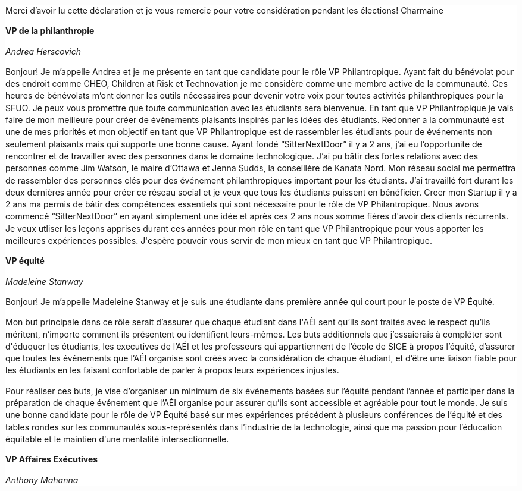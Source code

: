 Merci d’avoir lu cette déclaration et je vous remercie pour votre considération pendant les élections! 
Charmaine 


**VP de la philanthropie**

_Andrea Herscovich_

Bonjour! Je m’appelle Andrea et je me présente en tant que candidate pour le rôle VP Philantropique. Ayant fait du bénévolat pour des endroit comme CHEO, Children at Risk et Technovation je me considère comme une membre active de la communauté. Ces heures de bénévolats m’ont donner les outils nécessaires pour devenir votre voix pour toutes activités philanthropiques pour la SFUO. Je peux vous promettre que toute communication avec les étudiants sera bienvenue. 
En tant que VP Philantropique je vais faire de mon meilleure pour créer de événements plaisants inspirés par les idées des étudiants. Redonner a la communauté est une de mes priorités et mon objectif en tant que VP Philantropique est de rassembler les étudiants pour de événements non seulement plaisants mais qui supporte une bonne cause. Ayant fondé “SitterNextDoor” il y a 2 ans, j’ai eu l’opportunite de rencontrer et de travailler avec des personnes dans le domaine technologique. J’ai pu bâtir des fortes relations avec des personnes comme Jim Watson, le maire d’Ottawa et Jenna Sudds, la conseillère de Kanata Nord. Mon 
réseau social me permettra de rassembler des personnes clés pour des événement philanthropiques important pour les étudiants. J’ai travaillé fort durant les deux dernières année pour créer ce réseau social et je veux que tous les étudiants puissent en bénéficier. 
Creer mon Startup il y a 2 ans ma permis de bâtir des compétences essentiels qui sont nécessaire pour le rôle de VP Philantropique. Nous avons commencé “SitterNextDoor” en ayant simplement une idée et après ces 2 ans nous somme fières d'avoir des clients récurrents. Je veux utliser les leçons apprises durant ces années pour mon rôle en tant que VP Philantropique pour vous apporter les meilleures expériences possibles. J'espère pouvoir vous servir de mon mieux en tant que VP Philantropique. 

**VP équité**

_Madeleine Stanway_

Bonjour! Je m’appelle Madeleine Stanway et je suis une étudiante dans première année qui court pour le poste de VP Équité.

Mon but principale dans ce rôle serait d’assurer que chaque étudiant dans l'AÉI sent qu’ils sont traités avec le respect qu’ils méritent, n’importe comment ils présentent ou identifient leurs-mêmes. Les buts additionnels que j’essaierais à compléter sont d'éduquer les étudiants, les executives de l’AÉI et les professeurs qui appartiennent de l’école de SIGE à propos l’équité, d’assurer que toutes les événements que l’AÉI organise sont créés avec la considération de chaque étudiant, et d’être une liaison fiable pour les étudiants en les faisant confortable de parler à propos leurs expériences injustes. 

Pour réaliser ces buts, je vise d’organiser un minimum de six événements basées sur l’équité pendant l’année et participer dans la préparation de chaque événement que l’AÉI organise pour assurer qu’ils sont accessible et agréable pour tout le monde. Je suis une bonne candidate pour le rôle de VP Équité basé sur mes expériences précédent à plusieurs conférences de l’équité et des tables rondes sur les communautés sous-représentés dans l’industrie de la technologie, ainsi que ma passion pour l’éducation équitable et le maintien d’une mentalité intersectionnelle.

**VP Affaires Exécutives**

_Anthony Mahanna_
